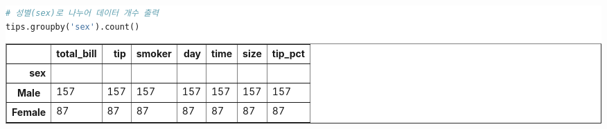 
```python
# 성별(sex)로 나누어 데이터 개수 출력
tips.groupby('sex').count()
```




<div>
<style scoped>
    .dataframe tbody tr th:only-of-type {
        vertical-align: middle;
    }

    .dataframe tbody tr th {
        vertical-align: top;
    }

    .dataframe thead th {
        text-align: right;
    }
</style>
<table border="1" class="dataframe">
  <thead>
    <tr style="text-align: right;">
      <th></th>
      <th>total_bill</th>
      <th>tip</th>
      <th>smoker</th>
      <th>day</th>
      <th>time</th>
      <th>size</th>
      <th>tip_pct</th>
    </tr>
    <tr>
      <th>sex</th>
      <th></th>
      <th></th>
      <th></th>
      <th></th>
      <th></th>
      <th></th>
      <th></th>
    </tr>
  </thead>
  <tbody>
    <tr>
      <th>Male</th>
      <td>157</td>
      <td>157</td>
      <td>157</td>
      <td>157</td>
      <td>157</td>
      <td>157</td>
      <td>157</td>
    </tr>
    <tr>
      <th>Female</th>
      <td>87</td>
      <td>87</td>
      <td>87</td>
      <td>87</td>
      <td>87</td>
      <td>87</td>
      <td>87</td>
    </tr>